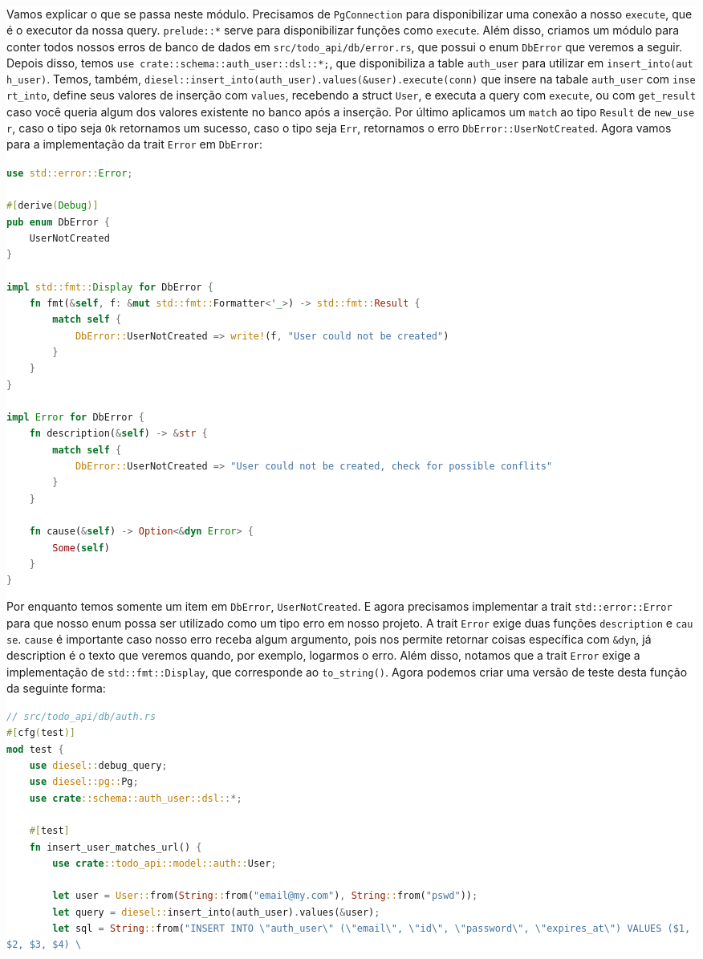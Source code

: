 Vamos explicar o que se passa neste módulo. Precisamos de `PgConnection` para disponibilizar uma conexão a nosso `execute`, que é o executor da nossa query. `prelude::*` serve para disponibilizar funções como `execute`. Além disso, criamos um módulo para conter todos nossos erros de banco de dados em `src/todo_api/db/error.rs`, que possui o enum `DbError` que veremos a seguir. Depois disso, temos `use crate::schema::auth_user::dsl::*;`, que disponibiliza a table `auth_user` para utilizar em `insert_into(auth_user)`. Temos, também, `diesel::insert_into(auth_user).values(&user).execute(conn)` que insere na tabale `auth_user` com `insert_into`, define seus valores de inserção com `values`, recebendo a struct `User`, e executa a query com `execute`, ou com `get_result` caso você queria algum dos valores existente no banco após a inserção. Por último aplicamos um `match` ao tipo `Result` de `new_user`, caso o tipo seja `Ok` retornamos um sucesso, caso o tipo seja `Err`, retornamos o erro `DbError::UserNotCreated`. Agora vamos para a implementação da trait `Error` em `DbError`:

```rust
use std::error::Error;

#[derive(Debug)]
pub enum DbError {
    UserNotCreated
}

impl std::fmt::Display for DbError {
    fn fmt(&self, f: &mut std::fmt::Formatter<'_>) -> std::fmt::Result {
        match self {
            DbError::UserNotCreated => write!(f, "User could not be created")
        }        
    }
}

impl Error for DbError {
    fn description(&self) -> &str {
        match self {
            DbError::UserNotCreated => "User could not be created, check for possible conflits"
        } 
    }

    fn cause(&self) -> Option<&dyn Error> {
        Some(self)
    }
}
```

Por enquanto temos somente um item em `DbError`, `UserNotCreated`. E agora precisamos implementar a trait `std::error::Error` para que nosso enum possa ser utilizado como um tipo erro em nosso projeto. A trait `Error` exige duas funções `description` e `cause`. `cause` é importante caso nosso erro receba algum argumento, pois nos permite retornar coisas específica com `&dyn`, já description é o texto que veremos quando, por exemplo, logarmos o erro. Além disso, notamos que a trait `Error` exige a implementação de `std::fmt::Display`, que corresponde ao `to_string()`. Agora podemos criar uma versão de teste desta função da seguinte forma:

```rust
// src/todo_api/db/auth.rs
#[cfg(test)]
mod test {
    use diesel::debug_query;
    use diesel::pg::Pg;
    use crate::schema::auth_user::dsl::*;

    #[test]
    fn insert_user_matches_url() {
        use crate::todo_api::model::auth::User;

        let user = User::from(String::from("email@my.com"), String::from("pswd"));
        let query = diesel::insert_into(auth_user).values(&user);
        let sql = String::from("INSERT INTO \"auth_user\" (\"email\", \"id\", \"password\", \"expires_at\") VALUES ($1, $2, $3, $4) \
```